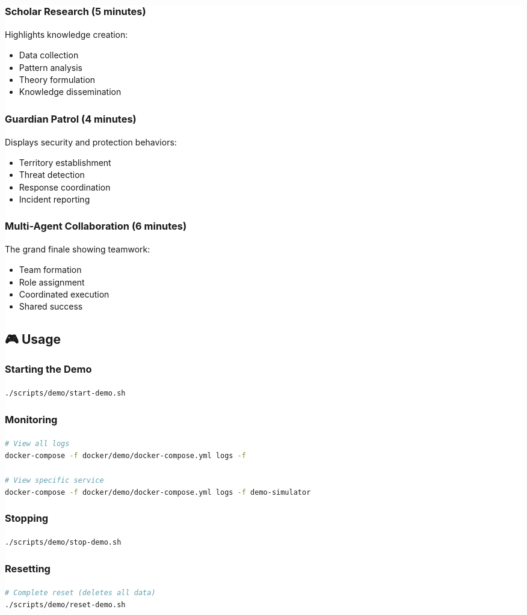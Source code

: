 ### Scholar Research (5 minutes)

Highlights knowledge creation:

- Data collection
- Pattern analysis
- Theory formulation
- Knowledge dissemination

### Guardian Patrol (4 minutes)

Displays security and protection behaviors:

- Territory establishment
- Threat detection
- Response coordination
- Incident reporting

### Multi-Agent Collaboration (6 minutes)

The grand finale showing teamwork:

- Team formation
- Role assignment
- Coordinated execution
- Shared success

## 🎮 Usage

### Starting the Demo

```bash
./scripts/demo/start-demo.sh
```

### Monitoring

```bash
# View all logs
docker-compose -f docker/demo/docker-compose.yml logs -f

# View specific service
docker-compose -f docker/demo/docker-compose.yml logs -f demo-simulator
```

### Stopping

```bash
./scripts/demo/stop-demo.sh
```

### Resetting

```bash
# Complete reset (deletes all data)
./scripts/demo/reset-demo.sh
```

